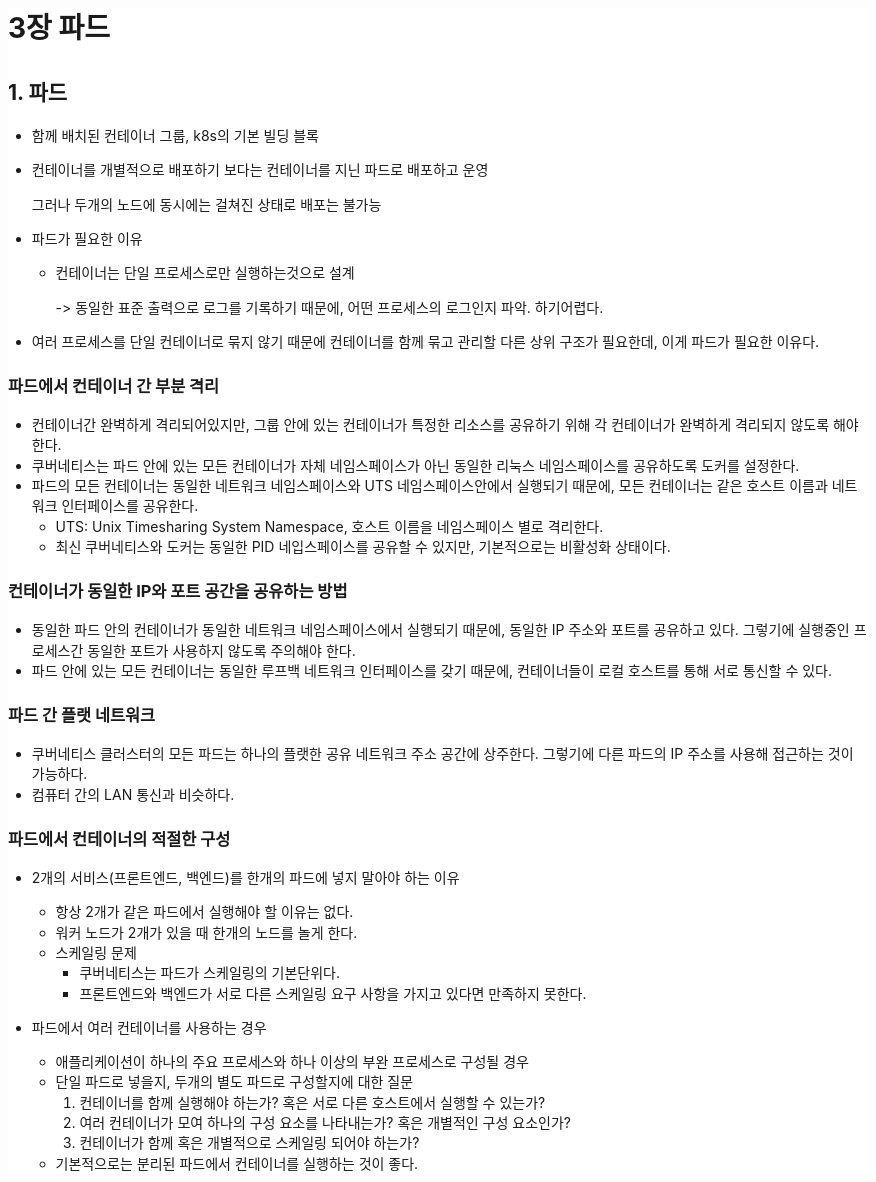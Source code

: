 # 3장 파드

## 1. 파드

- 함께 배치된 컨테이너 그룹, k8s의 기본 빌딩 블록

- 컨테이너를 개별적으로 배포하기 보다는 컨테이너를 지닌 파드로 배포하고 운영

  그러나 두개의 노드에 동시에는 걸쳐진 상태로 배포는 불가능

- 파드가 필요한 이유

  - 컨테이너는 단일 프로세스로만 실행하는것으로 설계

    -> 동일한 표준 출력으로 로그를 기록하기 때문에, 어떤 프로세스의 로그인지 파악.         	하기어렵다.

- 여러 프로세스를 단일 컨테이너로 묶지 않기 때문에 컨테이너를 함께 묶고 관리할 다른 상위 구조가 필요한데, 이게 파드가 필요한 이유다.

### 파드에서 컨테이너 간 부분 격리

- 컨테이너간 완벽하게 격리되어있지만, 그룹 안에 있는 컨테이너가 특정한 리소스를 공유하기 위해 각 컨테이너가 완벽하게 격리되지 않도록 해야한다.
- 쿠버네티스는 파드 안에 있는 모든 컨테이너가 자체 네임스페이스가 아닌 동일한 리눅스 네임스페이스를 공유하도록 도커를 설정한다.
- 파드의 모든 컨테이너는 동일한 네트워크 네임스페이스와 UTS 네임스페이스안에서 실행되기 때문에, 모든 컨테이너는 같은 호스트 이름과 네트워크 인터페이스를 공유한다.
  - UTS: Unix Timesharing System Namespace, 호스트 이름을 네임스페이스 별로 격리한다.
  - 최신 쿠버네티스와 도커는 동일한 PID 네입스페이스를 공유할 수 있지만, 기본적으로는 비활성화 상태이다.

### 컨테이너가 동일한 IP와 포트 공간을 공유하는 방법

- 동일한 파드 안의 컨테이너가 동일한 네트워크 네임스페이스에서 실행되기 때문에, 동일한 IP 주소와 포트를 공유하고 있다. 그렇기에 실행중인 프로세스간 동일한 포트가 사용하지 않도록 주의해야 한다.
- 파드 안에 있는 모든 컨테이너는 동일한 루프백 네트워크 인터페이스를 갖기 때문에, 컨테이너들이 로컬 호스트를 통해 서로 통신할 수 있다.

### 파드 간 플랫 네트워크

- 쿠버네티스 클러스터의 모든 파드는 하나의 플랫한 공유 네트워크 주소 공간에 상주한다. 그렇기에 다른 파드의 IP 주소를 사용해 접근하는 것이 가능하다.
- 컴퓨터 간의 LAN 통신과 비슷하다.

### 파드에서 컨테이너의 적절한 구성

- 2개의 서비스(프론트엔드, 백엔드)를 한개의 파드에 넣지 말아야 하는 이유
  - 항상 2개가 같은 파드에서 실행해야 할 이유는 없다.
  - 워커 노드가 2개가 있을 때 한개의 노드를 놀게 한다.
  - 스케일링 문제
    - 쿠버네티스는 파드가 스케일링의 기본단위다.
    - 프론트엔드와 백엔드가 서로 다른 스케일링 요구 사항을 가지고 있다면 만족하지 못한다.

- 파드에서 여러 컨테이너를 사용하는 경우
  - 애플리케이션이 하나의 주요 프로세스와 하나 이상의 부완 프로세스로 구성될 경우
  - 단일 파드로 넣을지, 두개의 별도 파드로 구성할지에 대한 질문
    1. 컨테이너를 함께 실행해야 하는가? 혹은 서로 다른 호스트에서 실행할 수 있는가?
    2. 여러 컨테이너가 모여 하나의 구성 요소를 나타내는가? 혹은 개별적인 구성 요소인가?
    3. 컨테이너가 함께 혹은 개별적으로 스케일링 되어야 하는가?
  - 기본적으로는 분리된 파드에서 컨테이너를 실행하는 것이 좋다.
